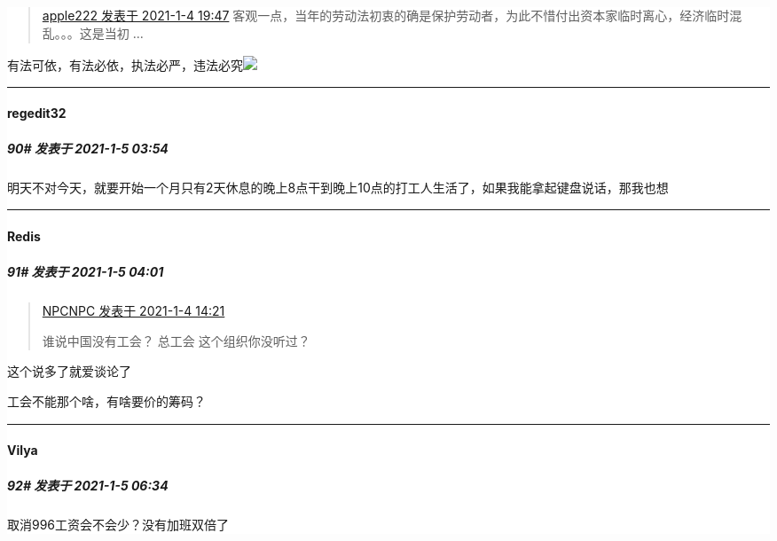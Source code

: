 
<blockquote><a href="httphttps://bbs.saraba1st.com/2b/forum.php?mod=redirect&amp;goto=findpost&amp;pid=49937529&amp;ptid=1981058" target="_blank">apple222 发表于 2021-1-4 19:47</a>
客观一点，当年的劳动法初衷的确是保护劳动者，为此不惜付出资本家临时离心，经济临时混乱。。。这是当初 ...</blockquote>
有法可依，有法必依，执法必严，违法必究<img src="https://static.saraba1st.com/image/smiley/face2017/065.png" referrerpolicy="no-referrer">


-----

####  regedit32  
##### 90#       发表于 2021-1-5 03:54


明天不对今天，就要开始一个月只有2天休息的晚上8点干到晚上10点的打工人生活了，如果我能拿起键盘说话，那我也想


-----

####  Redis  
##### 91#       发表于 2021-1-5 04:01


<blockquote><a href="httphttps://bbs.saraba1st.com/2b/forum.php?mod=redirect&amp;goto=findpost&amp;pid=49934161&amp;ptid=1981058" target="_blank">NPCNPC 发表于 2021-1-4 14:21</a>

谁说中国没有工会？ 总工会 这个组织你没听过？</blockquote>
这个说多了就爱谈论了


工会不能那个啥，有啥要价的筹码？


-----

####  Vilya  
##### 92#       发表于 2021-1-5 06:34


取消996工资会不会少？没有加班双倍了


                                              